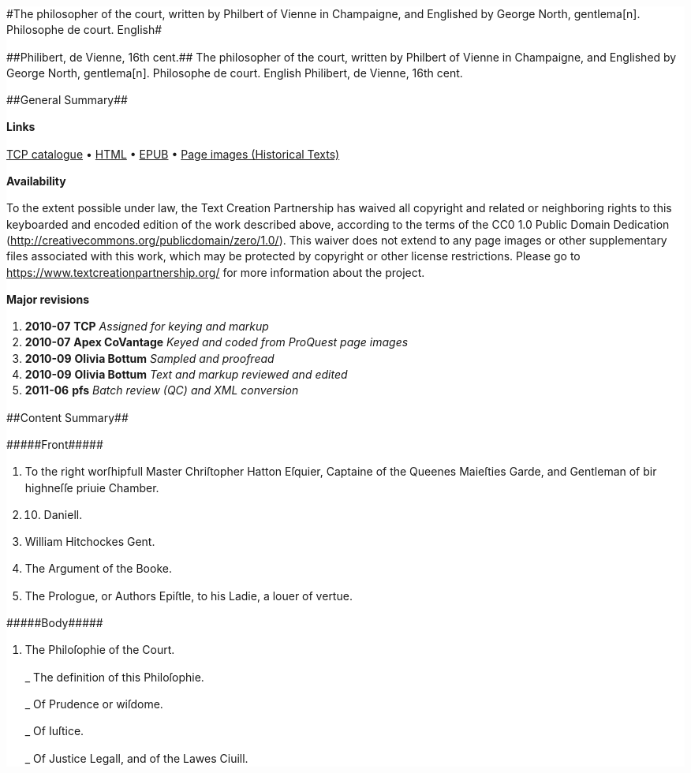 #The philosopher of the court, written by Philbert of Vienne in Champaigne, and Englished by George North, gentlema[n]. Philosophe de court. English#

##Philibert, de Vienne, 16th cent.##
The philosopher of the court, written by Philbert of Vienne in Champaigne, and Englished by George North, gentlema[n].
Philosophe de court. English
Philibert, de Vienne, 16th cent.

##General Summary##

**Links**

[TCP catalogue](http://www.ota.ox.ac.uk/tcp/)  • 
[HTML](http://tei.it.ox.ac.uk/tcp/Texts-HTML/free/A09/A09553.html)  • 
[EPUB](http://tei.it.ox.ac.uk/tcp/Texts-EPUB/free/A09/A09553.epub) • 
[Page images (Historical Texts)](https://historicaltexts.jisc.ac.uk/eebo-99849863e)

**Availability**

To the extent possible under law, the Text Creation Partnership has waived all copyright and related or neighboring rights to this keyboarded and encoded edition of the work described above, according to the terms of the CC0 1.0 Public Domain Dedication (http://creativecommons.org/publicdomain/zero/1.0/). This waiver does not extend to any page images or other supplementary files associated with this work, which may be protected by copyright or other license restrictions. Please go to https://www.textcreationpartnership.org/ for more information about the project.

**Major revisions**

1. __2010-07__ __TCP__ *Assigned for keying and markup*
1. __2010-07__ __Apex CoVantage__ *Keyed and coded from ProQuest page images*
1. __2010-09__ __Olivia Bottum__ *Sampled and proofread*
1. __2010-09__ __Olivia Bottum__ *Text and markup reviewed and edited*
1. __2011-06__ __pfs__ *Batch review (QC) and XML conversion*

##Content Summary##

#####Front#####

1. To the right worſhipfull Master Chriſtopher Hatton Eſquier, Captaine of the Queenes Maieſties Garde, and Gentleman of bir highneſſe priuie Chamber.

1. 10. Daniell.

1. William Hitchockes Gent.

1. The Argument of the Booke.

1. The Prologue, or Authors Epiſtle, to his Ladie, a louer of vertue.

#####Body#####

1. The Philoſophie of the Court.

    _ The definition of this Philoſophie.

    _ Of Prudence or wiſdome.

    _ Of Iuſtice.

    _ Of Justice Legall, and of the Lawes Ciuill.
